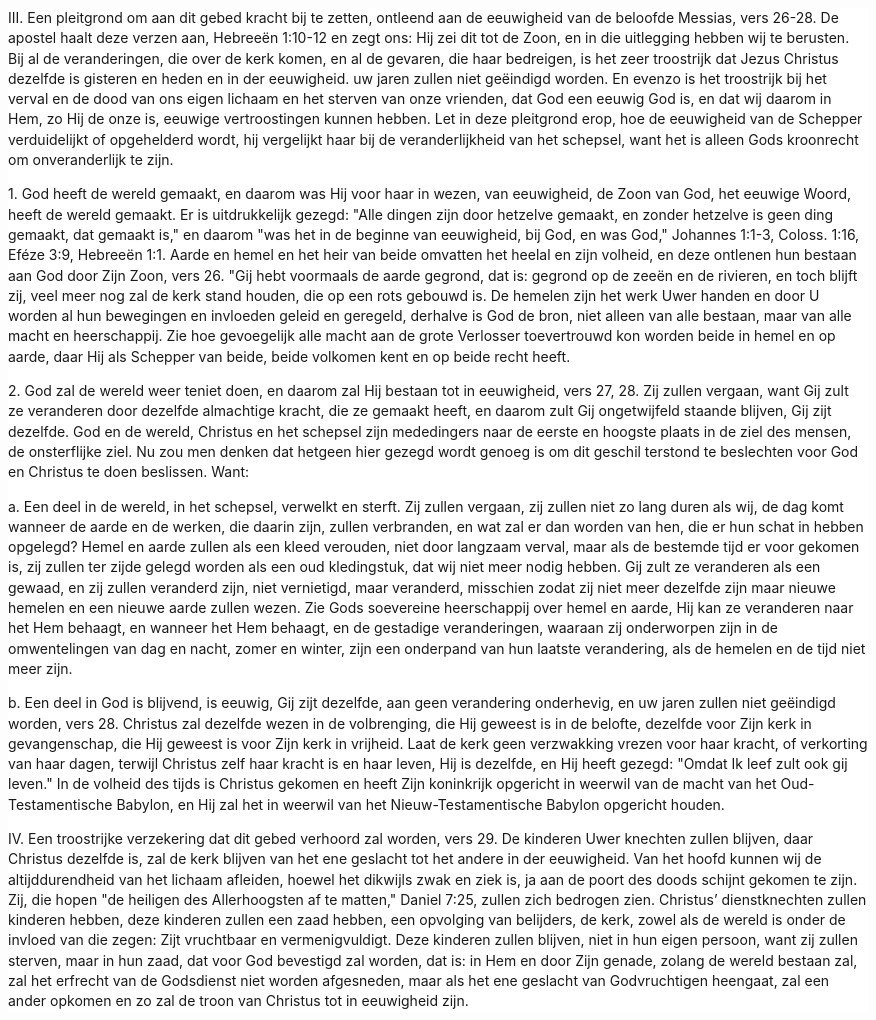 III. Een pleitgrond om aan dit gebed kracht bij te zetten, ontleend aan de eeuwigheid van de beloofde Messias, vers 26-28. De apostel haalt deze verzen aan, Hebreeën 1:10-12 en zegt ons: Hij zei dit tot de Zoon, en in die uitlegging hebben wij te berusten. Bij al de veranderingen, die over de kerk komen, en al de gevaren, die haar bedreigen, is het zeer troostrijk dat Jezus Christus dezelfde is gisteren en heden en in der eeuwigheid. uw jaren zullen niet geëindigd worden. En evenzo is het troostrijk bij het verval en de dood van ons eigen lichaam en het sterven van onze vrienden, dat God een eeuwig God is, en dat wij daarom in Hem, zo Hij de onze is, eeuwige vertroostingen kunnen hebben. Let in deze pleitgrond erop, hoe de eeuwigheid van de Schepper verduidelijkt of opgehelderd wordt, hij vergelijkt haar bij de veranderlijkheid van het schepsel, want het is alleen Gods kroonrecht om onveranderlijk te zijn.

1\. God heeft de wereld gemaakt, en daarom was Hij voor haar in wezen, van eeuwigheid, de Zoon van God, het eeuwige Woord, heeft de wereld gemaakt. Er is uitdrukkelijk gezegd: "Alle dingen zijn door hetzelve gemaakt, en zonder hetzelve is geen ding gemaakt, dat gemaakt is," en daarom "was het in de beginne van eeuwigheid, bij God, en was God," Johannes 1:1-3, Coloss. 1:16, Eféze 3:9, Hebreeën 1:1. Aarde en hemel en het heir van beide omvatten het heelal en zijn volheid, en deze ontlenen hun bestaan aan God door Zijn Zoon, vers 26. "Gij hebt voormaals de aarde gegrond, dat is: gegrond op de zeeën en de rivieren, en toch blijft zij, veel meer nog zal de kerk stand houden, die op een rots gebouwd is. De hemelen zijn het werk Uwer handen en door U worden al hun bewegingen en invloeden geleid en geregeld, derhalve is God de bron, niet alleen van alle bestaan, maar van alle macht en heerschappij. Zie hoe gevoegelijk alle macht aan de grote Verlosser toevertrouwd kon worden beide in hemel en op aarde, daar Hij als Schepper van beide, beide volkomen kent en op beide recht heeft.

2\. God zal de wereld weer teniet doen, en daarom zal Hij bestaan tot in eeuwigheid, vers 27, 28. Zij zullen vergaan, want Gij zult ze veranderen door dezelfde almachtige kracht, die ze gemaakt heeft, en daarom zult Gij ongetwijfeld staande blijven, Gij zijt dezelfde. God en de wereld, Christus en het schepsel zijn mededingers naar de eerste en hoogste plaats in de ziel des mensen, de onsterflijke ziel. Nu zou men denken dat hetgeen hier gezegd wordt genoeg is om dit geschil terstond te beslechten voor God en Christus te doen beslissen. Want: 

a. Een deel in de wereld, in het schepsel, verwelkt en sterft. Zij zullen vergaan, zij zullen niet zo lang duren als wij, de dag komt wanneer de aarde en de werken, die daarin zijn, zullen verbranden, en wat zal er dan worden van hen, die er hun schat in hebben opgelegd? Hemel en aarde zullen als een kleed verouden, niet door langzaam verval, maar als de bestemde tijd er voor gekomen is, zij zullen ter zijde gelegd worden als een oud kledingstuk, dat wij niet meer nodig hebben. Gij zult ze veranderen als een gewaad, en zij zullen veranderd zijn, niet vernietigd, maar veranderd, misschien zodat zij niet meer dezelfde zijn maar nieuwe hemelen en een nieuwe aarde zullen wezen. Zie Gods soevereine heerschappij over hemel en aarde, Hij kan ze veranderen naar het Hem behaagt, en wanneer het Hem behaagt, en de gestadige veranderingen, waaraan zij onderworpen zijn in de omwentelingen van dag en nacht, zomer en winter, zijn een onderpand van hun laatste verandering, als de hemelen en de tijd niet meer zijn.

b. Een deel in God is blijvend, is eeuwig, Gij zijt dezelfde, aan geen verandering onderhevig, en uw jaren zullen niet geëindigd worden, vers 28. Christus zal dezelfde wezen in de volbrenging, die Hij geweest is in de belofte, dezelfde voor Zijn kerk in gevangenschap, die Hij geweest is voor Zijn kerk in vrijheid. Laat de kerk geen verzwakking vrezen voor haar kracht, of verkorting van haar dagen, terwijl Christus zelf haar kracht is en haar leven, Hij is dezelfde, en Hij heeft gezegd: "Omdat Ik leef zult ook gij leven." In de volheid des tijds is Christus gekomen en heeft Zijn koninkrijk opgericht in weerwil van de macht van het Oud-Testamentische Babylon, en Hij zal het in weerwil van het Nieuw-Testamentische Babylon opgericht houden.

IV. Een troostrijke verzekering dat dit gebed verhoord zal worden, vers 29. De kinderen Uwer knechten zullen blijven, daar Christus dezelfde is, zal de kerk blijven van het ene geslacht tot het andere in der eeuwigheid. Van het hoofd kunnen wij de altijddurendheid van het lichaam afleiden, hoewel het dikwijls zwak en ziek is, ja aan de poort des doods schijnt gekomen te zijn. Zij, die hopen "de heiligen des Allerhoogsten af te matten," Daniel 7:25, zullen zich bedrogen zien. Christus’ dienstknechten zullen kinderen hebben, deze kinderen zullen een zaad hebben, een opvolging van belijders, de kerk, zowel als de wereld is onder de invloed van die zegen: Zijt vruchtbaar en vermenigvuldigt. Deze kinderen zullen blijven, niet in hun eigen persoon, want zij zullen sterven, maar in hun zaad, dat voor God bevestigd zal worden, dat is: in Hem en door Zijn genade, zolang de wereld bestaan zal, zal het erfrecht van de Godsdienst niet worden afgesneden, maar als het ene geslacht van Godvruchtigen heengaat, zal een ander opkomen en zo zal de troon van Christus tot in eeuwigheid zijn.
